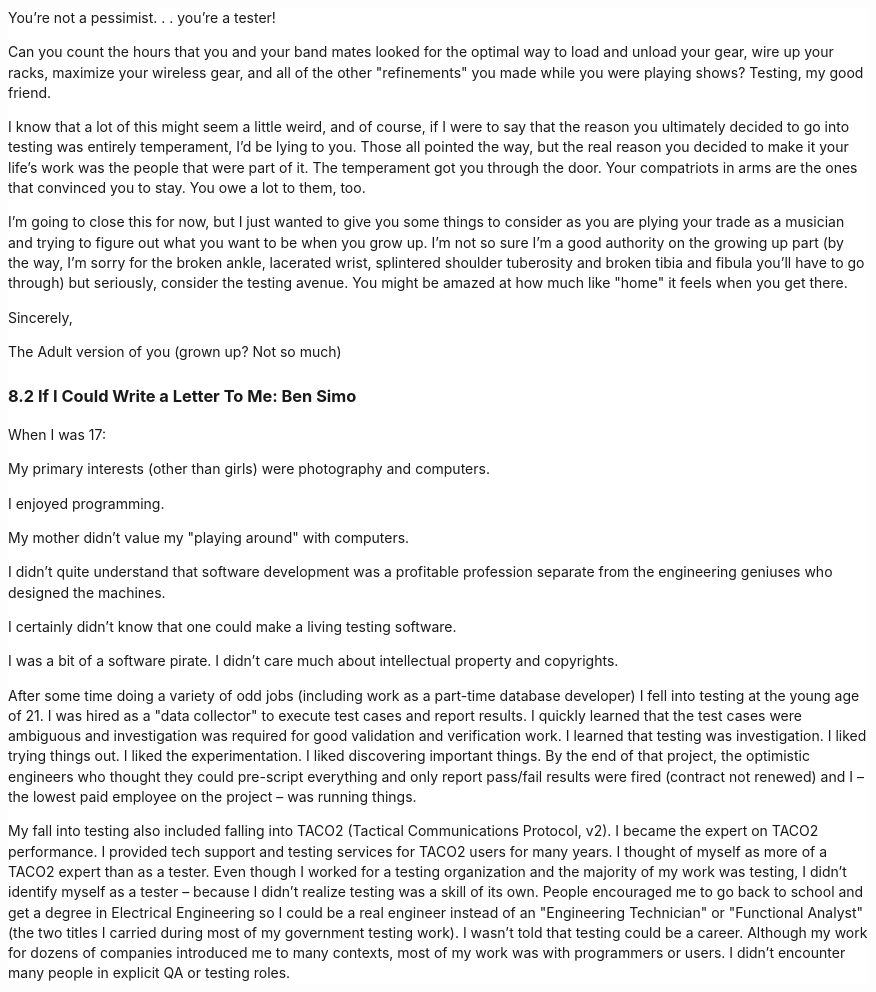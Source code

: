 You’re not a pessimist. . . you’re a tester!

Can you count the hours that you and your band mates looked for the optimal way to load and unload your gear, wire up your racks, maximize your wireless gear, and all of the other "refinements" you made while you were playing shows? Testing, my good friend.

I know that a lot of this might seem a little weird, and of course, if I were to say that the reason you ultimately decided to go into testing was entirely temperament, I’d be lying to you. Those all pointed the way, but the real reason you decided to make it your life’s work was the people that were part of it. The temperament got you through the door. Your compatriots in arms are the ones that convinced you to stay. You owe a lot to them, too.

I’m going to close this for now, but I just wanted to give you some things to consider as you are plying your trade as a musician and trying to figure out what you want to be when you grow up. I’m not so sure I’m a good authority on the growing up part (by the way, I’m sorry for the broken ankle, lacerated wrist, splintered shoulder tuberosity and broken tibia and fibula you’ll have to go through) but seriously, consider the testing avenue. You might be amazed at how much like "home" it feels when you get there.

Sincerely,

The Adult version of you (grown up? Not so much)

</article>

### 8.2 If I Could Write a Letter To Me: Ben Simo

<article>

When I was 17:

My primary interests (other than girls) were photography and computers.

I enjoyed programming.

My mother didn’t value my "playing around" with computers.

I didn’t quite understand that software development was a profitable profession separate from the engineering geniuses who designed the machines.

I certainly didn’t know that one could make a living testing software.

I was a bit of a software pirate. I didn’t care much about intellectual property and copyrights.

After some time doing a variety of odd jobs (including work as a part-time database developer) I fell into testing at the young age of 21. I was hired as a "data collector" to execute test cases and report results. I quickly learned that the test cases were ambiguous and investigation was required for good validation and verification work. I learned that testing was investigation. I liked trying things out. I liked the experimentation. I liked discovering important things. By the end of that project, the optimistic engineers who thought they could pre-script everything and only report pass/fail results were fired (contract not renewed) and I – the lowest paid employee on the project – was running things.

My fall into testing also included falling into TACO2 (Tactical Communications Protocol, v2). I became the expert on TACO2 performance. I provided tech support and testing services for TACO2 users for many years. I thought of myself as more of a TACO2 expert than as a tester. Even though I worked for a testing organization and the majority of my work was testing, I didn’t identify myself as a tester – because I didn’t realize testing was a skill of its own. People encouraged me to go back to school and get a degree in Electrical Engineering so I could be a real engineer instead of an "Engineering Technician" or "Functional Analyst" (the two titles I carried during most of my government testing work). I wasn’t told that testing could be a career. Although my work for dozens of companies introduced me to many contexts, most of my work was with programmers or users. I didn’t encounter many people in explicit QA or testing roles.
